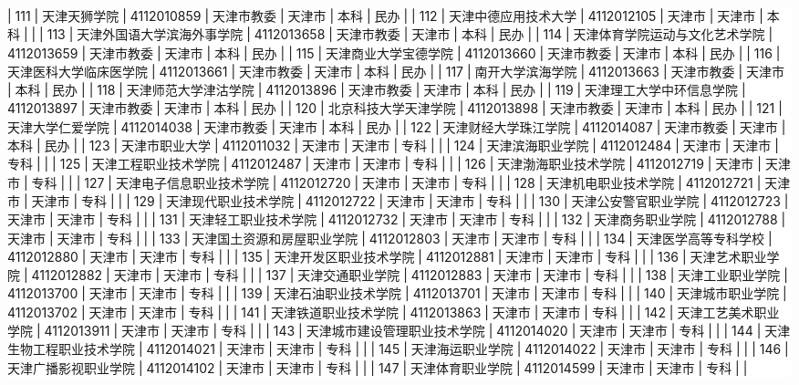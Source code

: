 | 111 | 天津天狮学院 | 4112010859 | 天津市教委 | 天津市 | 本科 | 民办 |
| 112 | 天津中德应用技术大学 | 4112012105 | 天津市 | 天津市 | 本科 | |
| 113 | 天津外国语大学滨海外事学院 | 4112013658 | 天津市教委 | 天津市 | 本科 | 民办 |
| 114 | 天津体育学院运动与文化艺术学院 | 4112013659 | 天津市教委 | 天津市 | 本科 | 民办 |
| 115 | 天津商业大学宝德学院 | 4112013660 | 天津市教委 | 天津市 | 本科 | 民办 |
| 116 | 天津医科大学临床医学院 | 4112013661 | 天津市教委 | 天津市 | 本科 | 民办 |
| 117 | 南开大学滨海学院 | 4112013663 | 天津市教委 | 天津市 | 本科 | 民办 |
| 118 | 天津师范大学津沽学院 | 4112013896 | 天津市教委 | 天津市 | 本科 | 民办 |
| 119 | 天津理工大学中环信息学院 | 4112013897 | 天津市教委 | 天津市 | 本科 | 民办 |
| 120 | 北京科技大学天津学院 | 4112013898 | 天津市教委 | 天津市 | 本科 | 民办 |
| 121 | 天津大学仁爱学院 | 4112014038 | 天津市教委 | 天津市 | 本科 | 民办 |
| 122 | 天津财经大学珠江学院 | 4112014087 | 天津市教委 | 天津市 | 本科 | 民办 |
| 123 | 天津市职业大学 | 4112011032 | 天津市 | 天津市 | 专科 | |
| 124 | 天津滨海职业学院 | 4112012484 | 天津市 | 天津市 | 专科 | |
| 125 | 天津工程职业技术学院 | 4112012487 | 天津市 | 天津市 | 专科 | |
| 126 | 天津渤海职业技术学院 | 4112012719 | 天津市 | 天津市 | 专科 | |
| 127 | 天津电子信息职业技术学院 | 4112012720 | 天津市 | 天津市 | 专科 | |
| 128 | 天津机电职业技术学院 | 4112012721 | 天津市 | 天津市 | 专科 | |
| 129 | 天津现代职业技术学院 | 4112012722 | 天津市 | 天津市 | 专科 | |
| 130 | 天津公安警官职业学院 | 4112012723 | 天津市 | 天津市 | 专科 | |
| 131 | 天津轻工职业技术学院 | 4112012732 | 天津市 | 天津市 | 专科 | |
| 132 | 天津商务职业学院 | 4112012788 | 天津市 | 天津市 | 专科 | |
| 133 | 天津国土资源和房屋职业学院 | 4112012803 | 天津市 | 天津市 | 专科 | |
| 134 | 天津医学高等专科学校 | 4112012880 | 天津市 | 天津市 | 专科 | |
| 135 | 天津开发区职业技术学院 | 4112012881 | 天津市 | 天津市 | 专科 | |
| 136 | 天津艺术职业学院 | 4112012882 | 天津市 | 天津市 | 专科 | |
| 137 | 天津交通职业学院 | 4112012883 | 天津市 | 天津市 | 专科 | |
| 138 | 天津工业职业学院 | 4112013700 | 天津市 | 天津市 | 专科 | |
| 139 | 天津石油职业技术学院 | 4112013701 | 天津市 | 天津市 | 专科 | |
| 140 | 天津城市职业学院 | 4112013702 | 天津市 | 天津市 | 专科 | |
| 141 | 天津铁道职业技术学院 | 4112013863 | 天津市 | 天津市 | 专科 | |
| 142 | 天津工艺美术职业学院 | 4112013911 | 天津市 | 天津市 | 专科 | |
| 143 | 天津城市建设管理职业技术学院 | 4112014020 | 天津市 | 天津市 | 专科 | |
| 144 | 天津生物工程职业技术学院 | 4112014021 | 天津市 | 天津市 | 专科 | |
| 145 | 天津海运职业学院 | 4112014022 | 天津市 | 天津市 | 专科 | |
| 146 | 天津广播影视职业学院 | 4112014102 | 天津市 | 天津市 | 专科 | |
| 147 | 天津体育职业学院 | 4112014599 | 天津市 | 天津市 | 专科 | |